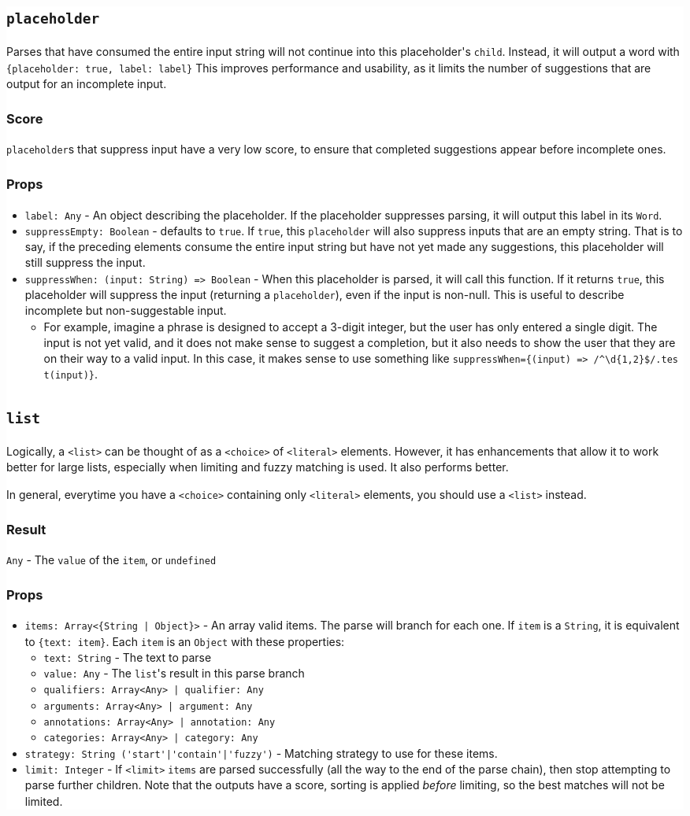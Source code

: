 ## `placeholder`

Parses that have consumed the entire input string will not
continue into this placeholder's `child`. Instead, it will output a word with
`{placeholder: true, label: label}` This improves performance and
usability, as it limits the number of suggestions that are output
for an incomplete input.

### Score

`placeholder`s that suppress input have a very low score, to ensure that
completed suggestions appear before incomplete ones. 

### Props

- `label: Any` - An object describing the placeholder. If the placeholder
  suppresses parsing, it will output this label in its `Word`.
- `suppressEmpty: Boolean` - defaults to `true`. If `true`,
  this `placeholder` will also suppress inputs that are an empty string.
  That is to say, if the preceding elements consume the entire input
  string but have not yet made any suggestions, this placeholder will still
  suppress the input.
- `suppressWhen: (input: String) => Boolean` - When this placeholder is parsed,
  it will call this function. If it returns `true`, this placeholder will suppress
  the input (returning a `placeholder`), even if the input is non-null. This
  is useful to describe incomplete but non-suggestable input.
    - For example, imagine a phrase is designed to accept a 3-digit integer,
      but the user has only entered a single digit. The input is not yet valid,
      and it does not make sense to suggest a completion, but it also needs to
      show the user that they are on their way to a valid input. In this case,
      it makes sense to use something like
      `suppressWhen={(input) => /^\d{1,2}$/.test(input)}`.

## `list`

Logically, a `<list>` can be thought of as a `<choice>` of `<literal>` elements.
However, it has enhancements that allow it to work better for large lists,
especially when limiting and fuzzy matching is used. It also performs better.

In general, everytime you have a `<choice>` containing only `<literal>`
elements, you should use a `<list>` instead.

### Result

`Any` - The `value` of the `item`, or `undefined`

### Props

- `items: Array<{String | Object}>` - An array valid items.
  The parse will branch for each one. If `item` is a `String`, it
  is equivalent to `{text: item}`. Each `item` is an `Object` with
  these properties:
    - `text: String` - The text to parse
    - `value: Any` - The `list`'s result in this parse branch
    - `qualifiers: Array<Any> | qualifier: Any`
    - `arguments: Array<Any> | argument: Any`
    - `annotations: Array<Any> | annotation: Any`
    - `categories: Array<Any> | category: Any`
- `strategy: String ('start'|'contain'|'fuzzy')` - Matching strategy
  to use for these items.
- `limit: Integer` - If `<limit>` `items` are parsed successfully
  (all the way to the end of the parse chain), then stop attempting to
  parse further children. Note that the outputs have a score,
  sorting is applied *before* limiting, so the best matches will not be limited.